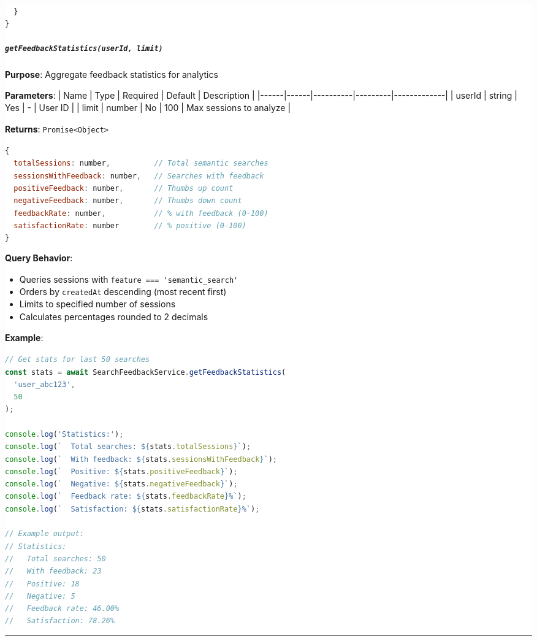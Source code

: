 ```javascript
  }
}
```

##### `getFeedbackStatistics(userId, limit)`

**Purpose**: Aggregate feedback statistics for analytics

**Parameters**:
| Name | Type | Required | Default | Description |
|------|------|----------|---------|-------------|
| userId | string | Yes | - | User ID |
| limit | number | No | 100 | Max sessions to analyze |

**Returns**: `Promise<Object>`
```javascript
{
  totalSessions: number,          // Total semantic searches
  sessionsWithFeedback: number,   // Searches with feedback
  positiveFeedback: number,       // Thumbs up count
  negativeFeedback: number,       // Thumbs down count
  feedbackRate: number,           // % with feedback (0-100)
  satisfactionRate: number        // % positive (0-100)
}
```

**Query Behavior**:
- Queries sessions with `feature === 'semantic_search'`
- Orders by `createdAt` descending (most recent first)
- Limits to specified number of sessions
- Calculates percentages rounded to 2 decimals

**Example**:
```javascript
// Get stats for last 50 searches
const stats = await SearchFeedbackService.getFeedbackStatistics(
  'user_abc123',
  50
);

console.log('Statistics:');
console.log(`  Total searches: ${stats.totalSessions}`);
console.log(`  With feedback: ${stats.sessionsWithFeedback}`);
console.log(`  Positive: ${stats.positiveFeedback}`);
console.log(`  Negative: ${stats.negativeFeedback}`);
console.log(`  Feedback rate: ${stats.feedbackRate}%`);
console.log(`  Satisfaction: ${stats.satisfactionRate}%`);

// Example output:
// Statistics:
//   Total searches: 50
//   With feedback: 23
//   Positive: 18
//   Negative: 5
//   Feedback rate: 46.00%
//   Satisfaction: 78.26%
```

---